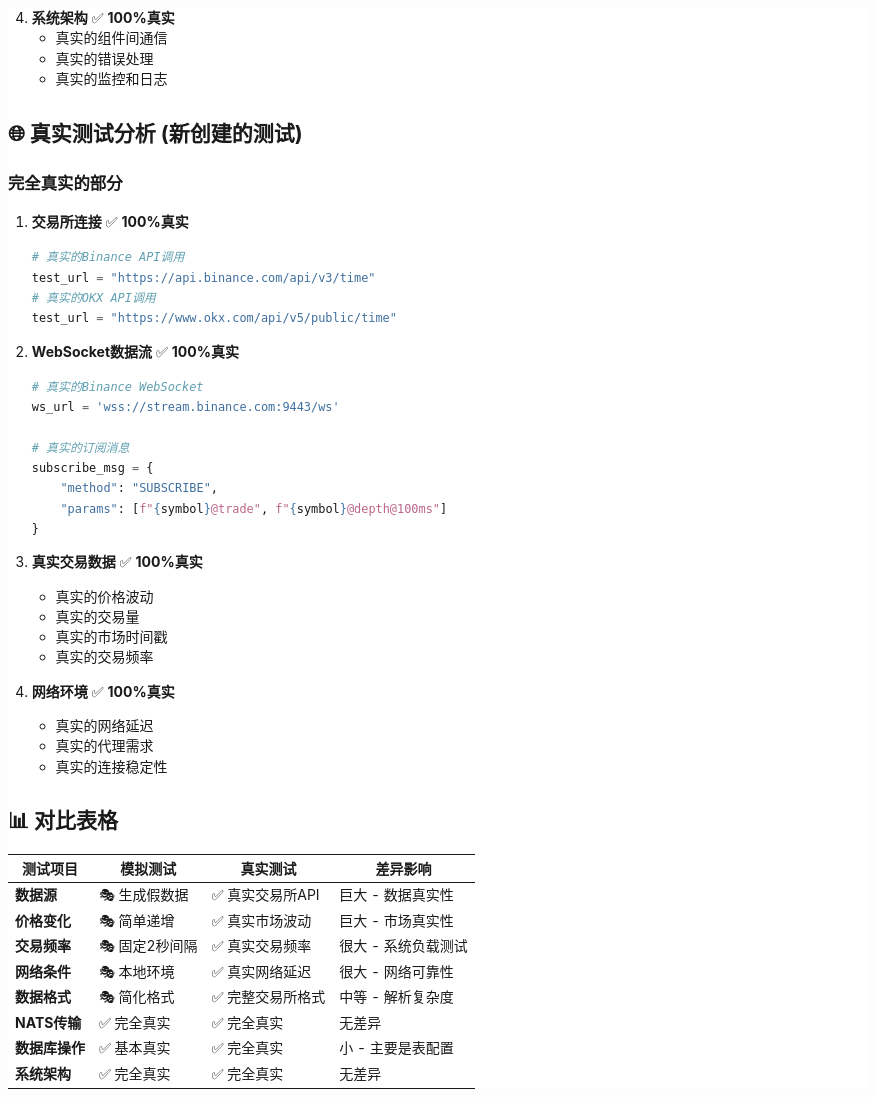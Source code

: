 4. **系统架构** ✅ **100%真实**
   - 真实的组件间通信
   - 真实的错误处理
   - 真实的监控和日志

## 🌐 真实测试分析 (新创建的测试)

### 完全真实的部分
1. **交易所连接** ✅ **100%真实**
   ```python
   # 真实的Binance API调用
   test_url = "https://api.binance.com/api/v3/time"
   # 真实的OKX API调用  
   test_url = "https://www.okx.com/api/v5/public/time"
   ```

2. **WebSocket数据流** ✅ **100%真实**
   ```python
   # 真实的Binance WebSocket
   ws_url = 'wss://stream.binance.com:9443/ws'
   
   # 真实的订阅消息
   subscribe_msg = {
       "method": "SUBSCRIBE",
       "params": [f"{symbol}@trade", f"{symbol}@depth@100ms"]
   }
   ```

3. **真实交易数据** ✅ **100%真实**
   - 真实的价格波动
   - 真实的交易量
   - 真实的市场时间戳
   - 真实的交易频率

4. **网络环境** ✅ **100%真实**
   - 真实的网络延迟
   - 真实的代理需求
   - 真实的连接稳定性

## 📊 对比表格

| 测试项目 | 模拟测试 | 真实测试 | 差异影响 |
|---------|---------|---------|----------|
| **数据源** | 🎭 生成假数据 | ✅ 真实交易所API | 巨大 - 数据真实性 |
| **价格变化** | 🎭 简单递增 | ✅ 真实市场波动 | 巨大 - 市场真实性 |
| **交易频率** | 🎭 固定2秒间隔 | ✅ 真实交易频率 | 很大 - 系统负载测试 |
| **网络条件** | 🎭 本地环境 | ✅ 真实网络延迟 | 很大 - 网络可靠性 |
| **数据格式** | 🎭 简化格式 | ✅ 完整交易所格式 | 中等 - 解析复杂度 |
| **NATS传输** | ✅ 完全真实 | ✅ 完全真实 | 无差异 |
| **数据库操作** | ✅ 基本真实 | ✅ 完全真实 | 小 - 主要是表配置 |
| **系统架构** | ✅ 完全真实 | ✅ 完全真实 | 无差异 |
